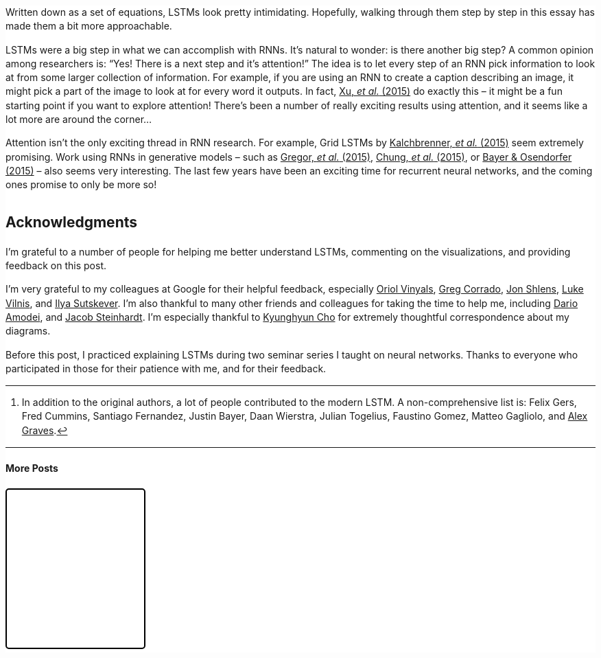 Written down as a set of equations, LSTMs look pretty intimidating. Hopefully, walking through them step by step in this essay has made them a bit more approachable.

LSTMs were a big step in what we can accomplish with RNNs. It’s natural to wonder: is there another big step? A common opinion among researchers is: “Yes! There is a next step and it’s attention!” The idea is to let every step of an RNN pick information to look at from some larger collection of information. For example, if you are using an RNN to create a caption describing an image, it might pick a part of the image to look at for every word it outputs. In fact, [Xu, _et al._ (2015)](http://arxiv.org/pdf/1502.03044v2.pdf) do exactly this – it might be a fun starting point if you want to explore attention! There’s been a number of really exciting results using attention, and it seems like a lot more are around the corner…

Attention isn’t the only exciting thread in RNN research. For example, Grid LSTMs by [Kalchbrenner, _et al._ (2015)](http://arxiv.org/pdf/1507.01526v1.pdf) seem extremely promising. Work using RNNs in generative models – such as [Gregor, _et al._ (2015)](http://arxiv.org/pdf/1502.04623.pdf), [Chung, _et al._ (2015)](http://arxiv.org/pdf/1506.02216v3.pdf), or [Bayer &amp; Osendorfer (2015)](http://arxiv.org/pdf/1411.7610v3.pdf)  – also seems very interesting. The last few years have been an exciting time for recurrent neural networks, and the coming ones promise to only be more so!

## Acknowledgments

I’m grateful to a number of people for helping me better understand LSTMs, commenting on the visualizations, and providing feedback on this post.

I’m very grateful to my colleagues at Google for their helpful feedback, especially [Oriol Vinyals](http://research.google.com/pubs/OriolVinyals.html), [Greg Corrado](http://research.google.com/pubs/GregCorrado.html), [Jon Shlens](http://research.google.com/pubs/JonathonShlens.html), [Luke Vilnis](http://people.cs.umass.edu/~luke/), and [Ilya Sutskever](http://www.cs.toronto.edu/~ilya/). I’m also thankful to many other friends and colleagues for taking the time to help me, including [Dario Amodei](https://www.linkedin.com/pub/dario-amodei/4/493/393), and [Jacob Steinhardt](http://cs.stanford.edu/~jsteinhardt/). I’m especially thankful to [Kyunghyun Cho](http://www.kyunghyuncho.me/) for extremely thoughtful correspondence about my diagrams.

Before this post, I practiced explaining LSTMs during two seminar series I taught on neural networks. Thanks to everyone who participated in those for their patience with me, and for their feedback.

***
1.  In addition to the original authors, a lot of people contributed to the modern LSTM. A non-comprehensive list is: Felix Gers, Fred Cummins, Santiago Fernandez, Justin Bayer, Daan Wierstra, Julian Togelius, Faustino Gomez, Matteo Gagliolo, and [Alex Graves](https://scholar.google.com/citations?user=DaFHynwAAAAJ&amp;hl=en).[↩](#fnref1)
***

#### More Posts

<div style="overflow: auto;">
  <div style="overflow:hidden; width: 200px; height: 230px; border-radius:5px 5px 5px 5px; display: inline-block; border:2px solid #000000">